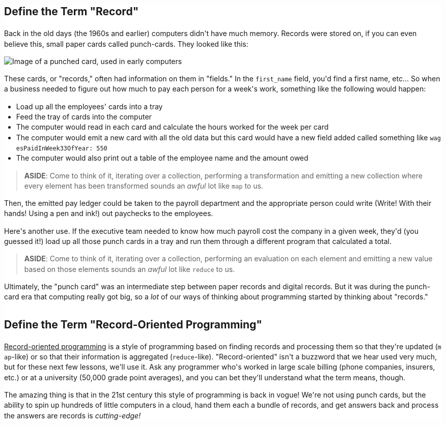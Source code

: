 ## Define the Term "Record"

Back in the old days (the 1960s and earlier) computers didn't have much memory.
Records were stored on, if you can even believe this, small paper cards called
punch-cards. They looked like this:

<img src="https://upload.wikimedia.org/wikipedia/commons/thumb/f/fe/Used_Punchcard_%285151286161%29.jpg/800px-Used_Punchcard_%285151286161%29.jpg" alt="Image of a punched card, used in early computers" />

These cards, or "records," often had information on them in "fields." In the
`first_name` field, you'd find a first name, etc... So when a business needed to
figure out how much to pay each person for a week's work, something like the
following would happen:

- Load up all the employees' cards into a tray
- Feed the tray of cards into the computer
- The computer would read in each card and calculate the hours worked for the week per card
- The computer would emit a new card with all the old data but this card would have a new field 
  added called something like `wagesPaidInWeek33OfYear: 550`
- The computer would also print out a table of the employee name and the amount owed

> **ASIDE**: Come to think of it, iterating over a collection, performing a
> transformation and emitting a new collection where every element has been
> transformed sounds an _awful_ lot like `map` to us.

Then, the emitted pay ledger could be taken to the payroll department and the
appropriate person could write (Write! With their hands! Using a pen and ink!)
out paychecks to the employees.

Here's another use. If the executive team needed to know how much payroll cost
the company in a given week, they'd (you guessed it!) load up all those punch
cards in a tray and run them through a different program that calculated a
total.

> **ASIDE**: Come to think of it, iterating over a collection, performing an
> evaluation on each element and emitting a new value based on those elements
> sounds an _awful_ lot like `reduce` to us.

Ultimately, the "punch card" was an intermediate step between paper records and
digital records. But it was during the punch-card era that computing really got
big, so a _lot_ of our ways of thinking about programming started by thinking
about "records."

## Define the Term "Record-Oriented Programming"

[Record-oriented programming][rop] is a style of programming based on finding
records and processing them so that they're updated (`map`-like) or so that
their information is aggregated (`reduce`-like). "Record-oriented" isn't a
buzzword that we hear used very much, but for these next few lessons, we'll use
it. Ask any programmer who's worked in large scale billing (phone companies,
insurers, etc.) or at a university (50,000 grade point averages), and you can
bet they'll understand what the term means, though.

The amazing thing is that in the 21st century this style of programming is back
in vogue! We're not using punch cards, but the ability to spin up hundreds of
little computers in a cloud, hand them each a bundle of records, and get
answers back and process the answers are records is _cutting-edge!_


[rop]: https://en.wikipedia.org/wiki/Record_(computer_science)
[mapreduce]: https://en.wikipedia.org/wiki/MapReduce
[Hadoop]: https://en.wikipedia.org/wiki/Apache_Hadoop
[error]: https://developer.mozilla.org/en-US/docs/Web/JavaScript/Reference/Global_Objects/Error
[date]: https://developer.mozilla.org/en-US/docs/Web/JavaScript/Reference/Global_Objects/Date